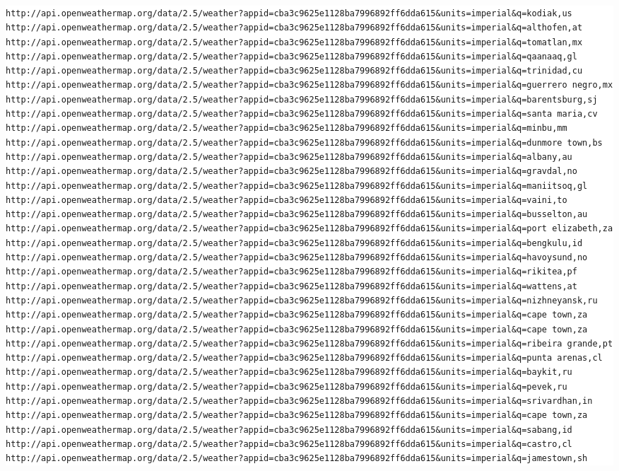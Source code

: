     http://api.openweathermap.org/data/2.5/weather?appid=cba3c9625e1128ba7996892ff6dda615&units=imperial&q=kodiak,us
    http://api.openweathermap.org/data/2.5/weather?appid=cba3c9625e1128ba7996892ff6dda615&units=imperial&q=althofen,at
    http://api.openweathermap.org/data/2.5/weather?appid=cba3c9625e1128ba7996892ff6dda615&units=imperial&q=tomatlan,mx
    http://api.openweathermap.org/data/2.5/weather?appid=cba3c9625e1128ba7996892ff6dda615&units=imperial&q=qaanaaq,gl
    http://api.openweathermap.org/data/2.5/weather?appid=cba3c9625e1128ba7996892ff6dda615&units=imperial&q=trinidad,cu
    http://api.openweathermap.org/data/2.5/weather?appid=cba3c9625e1128ba7996892ff6dda615&units=imperial&q=guerrero negro,mx
    http://api.openweathermap.org/data/2.5/weather?appid=cba3c9625e1128ba7996892ff6dda615&units=imperial&q=barentsburg,sj
    http://api.openweathermap.org/data/2.5/weather?appid=cba3c9625e1128ba7996892ff6dda615&units=imperial&q=santa maria,cv
    http://api.openweathermap.org/data/2.5/weather?appid=cba3c9625e1128ba7996892ff6dda615&units=imperial&q=minbu,mm
    http://api.openweathermap.org/data/2.5/weather?appid=cba3c9625e1128ba7996892ff6dda615&units=imperial&q=dunmore town,bs
    http://api.openweathermap.org/data/2.5/weather?appid=cba3c9625e1128ba7996892ff6dda615&units=imperial&q=albany,au
    http://api.openweathermap.org/data/2.5/weather?appid=cba3c9625e1128ba7996892ff6dda615&units=imperial&q=gravdal,no
    http://api.openweathermap.org/data/2.5/weather?appid=cba3c9625e1128ba7996892ff6dda615&units=imperial&q=maniitsoq,gl
    http://api.openweathermap.org/data/2.5/weather?appid=cba3c9625e1128ba7996892ff6dda615&units=imperial&q=vaini,to
    http://api.openweathermap.org/data/2.5/weather?appid=cba3c9625e1128ba7996892ff6dda615&units=imperial&q=busselton,au
    http://api.openweathermap.org/data/2.5/weather?appid=cba3c9625e1128ba7996892ff6dda615&units=imperial&q=port elizabeth,za
    http://api.openweathermap.org/data/2.5/weather?appid=cba3c9625e1128ba7996892ff6dda615&units=imperial&q=bengkulu,id
    http://api.openweathermap.org/data/2.5/weather?appid=cba3c9625e1128ba7996892ff6dda615&units=imperial&q=havoysund,no
    http://api.openweathermap.org/data/2.5/weather?appid=cba3c9625e1128ba7996892ff6dda615&units=imperial&q=rikitea,pf
    http://api.openweathermap.org/data/2.5/weather?appid=cba3c9625e1128ba7996892ff6dda615&units=imperial&q=wattens,at
    http://api.openweathermap.org/data/2.5/weather?appid=cba3c9625e1128ba7996892ff6dda615&units=imperial&q=nizhneyansk,ru
    http://api.openweathermap.org/data/2.5/weather?appid=cba3c9625e1128ba7996892ff6dda615&units=imperial&q=cape town,za
    http://api.openweathermap.org/data/2.5/weather?appid=cba3c9625e1128ba7996892ff6dda615&units=imperial&q=cape town,za
    http://api.openweathermap.org/data/2.5/weather?appid=cba3c9625e1128ba7996892ff6dda615&units=imperial&q=ribeira grande,pt
    http://api.openweathermap.org/data/2.5/weather?appid=cba3c9625e1128ba7996892ff6dda615&units=imperial&q=punta arenas,cl
    http://api.openweathermap.org/data/2.5/weather?appid=cba3c9625e1128ba7996892ff6dda615&units=imperial&q=baykit,ru
    http://api.openweathermap.org/data/2.5/weather?appid=cba3c9625e1128ba7996892ff6dda615&units=imperial&q=pevek,ru
    http://api.openweathermap.org/data/2.5/weather?appid=cba3c9625e1128ba7996892ff6dda615&units=imperial&q=srivardhan,in
    http://api.openweathermap.org/data/2.5/weather?appid=cba3c9625e1128ba7996892ff6dda615&units=imperial&q=cape town,za
    http://api.openweathermap.org/data/2.5/weather?appid=cba3c9625e1128ba7996892ff6dda615&units=imperial&q=sabang,id
    http://api.openweathermap.org/data/2.5/weather?appid=cba3c9625e1128ba7996892ff6dda615&units=imperial&q=castro,cl
    http://api.openweathermap.org/data/2.5/weather?appid=cba3c9625e1128ba7996892ff6dda615&units=imperial&q=jamestown,sh